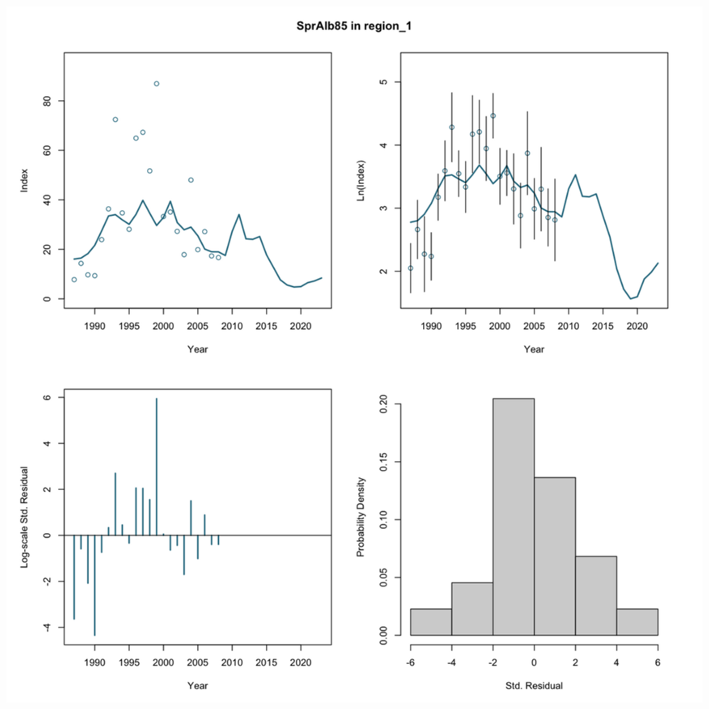 <img src="plots_png/diagnostics/Index_4panel_SprAlb85_region_1.png" width="1440" style="display: block; margin: auto;" />